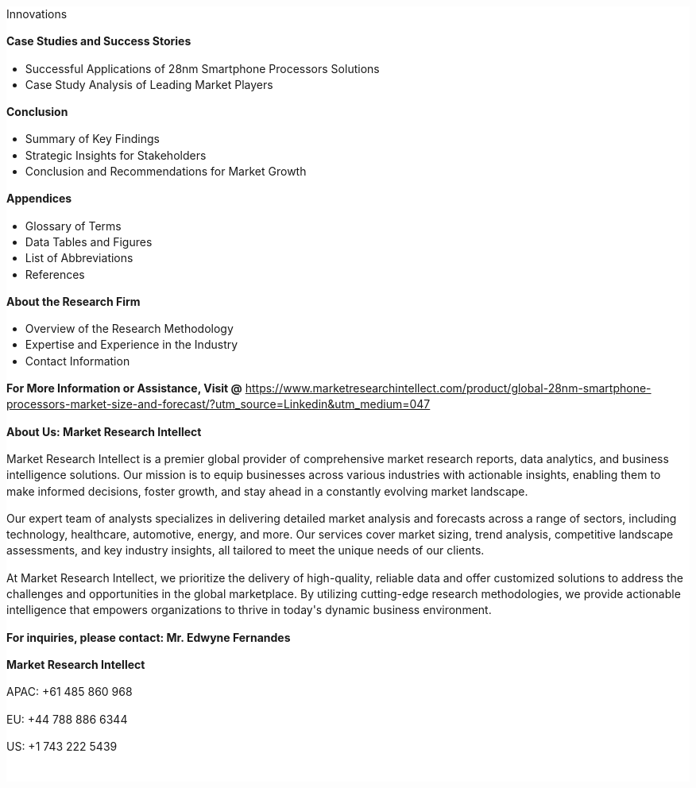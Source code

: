 Innovations</li></ul><p><strong>Case Studies and Success Stories</strong></p><ul><li>Successful Applications of 28nm Smartphone Processors Solutions</li><li>Case Study Analysis of Leading Market Players</li></ul><p><strong>Conclusion</strong></p><ul><li>Summary of Key Findings</li><li>Strategic Insights for Stakeholders</li><li>Conclusion and Recommendations for Market Growth</li></ul><p><strong>Appendices</strong></p><ul><li>Glossary of Terms</li><li>Data Tables and Figures</li><li>List of Abbreviations</li><li>References</li></ul><p><strong>About the Research Firm</strong></p><ul><li>Overview of the Research Methodology</li><li>Expertise and Experience in the Industry</li><li>Contact Information</li></ul></div><div class="article-main__content" data-test-id="publishing-text-block"><p><span class="font-[700]"><strong>For More Information or Assistance, Visit @</strong>&nbsp;<a href="https://www.marketresearchintellect.com/product/global-28nm-smartphone-processors-market-size-and-forecast/?utm_source=Linkedin&utm_medium=047">https://www.marketresearchintellect.com/product/global-28nm-smartphone-processors-market-size-and-forecast/?utm_source=Linkedin&utm_medium=047</a></span></p><p><strong>About Us: Market Research Intellect</strong></p><p>Market Research Intellect is a premier global provider of comprehensive market research reports, data analytics, and business intelligence solutions. Our mission is to equip businesses across various industries with actionable insights, enabling them to make informed decisions, foster growth, and stay ahead in a constantly evolving market landscape.</p><p>Our expert team of analysts specializes in delivering detailed market analysis and forecasts across a range of sectors, including technology, healthcare, automotive, energy, and more. Our services cover market sizing, trend analysis, competitive landscape assessments, and key industry insights, all tailored to meet the unique needs of our clients.</p><p>At Market Research Intellect, we prioritize the delivery of high-quality, reliable data and offer customized solutions to address the challenges and opportunities in the global marketplace. By utilizing cutting-edge research methodologies, we provide actionable intelligence that empowers organizations to thrive in today's dynamic business environment.</p><p><strong>For inquiries, please contact: Mr. Edwyne Fernandes</strong></p><p><strong>Market Research Intellect</strong></p><p>APAC: +61 485 860 968</p><p>EU: +44 788 886 6344</p><p>US: +1 743 222 5439</p></div><div class="article-main__content" data-test-id="publishing-text-block">&nbsp;</div>
